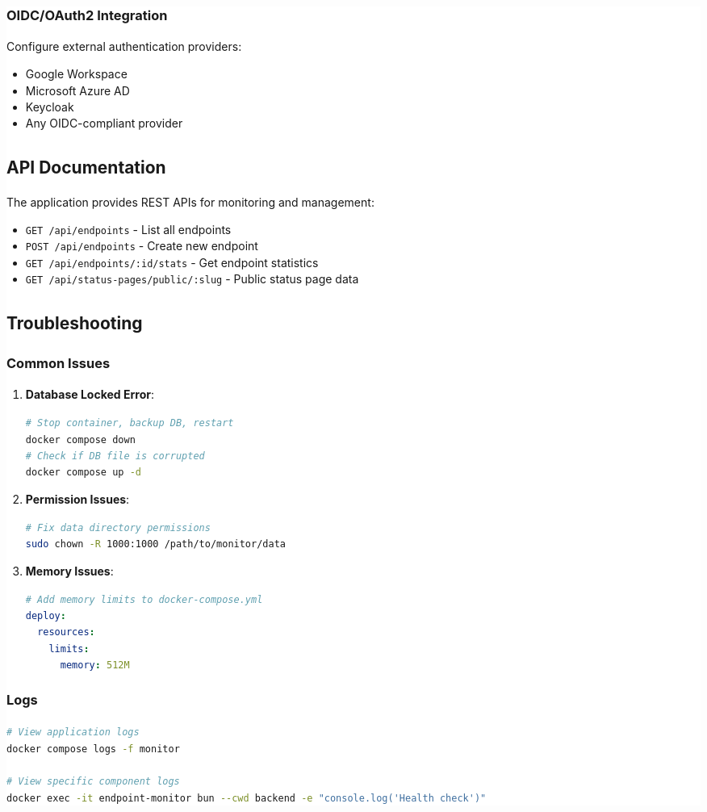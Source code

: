 ### OIDC/OAuth2 Integration

Configure external authentication providers:

- Google Workspace
- Microsoft Azure AD
- Keycloak
- Any OIDC-compliant provider

## API Documentation

The application provides REST APIs for monitoring and management:

- `GET /api/endpoints` - List all endpoints
- `POST /api/endpoints` - Create new endpoint
- `GET /api/endpoints/:id/stats` - Get endpoint statistics
- `GET /api/status-pages/public/:slug` - Public status page data

## Troubleshooting

### Common Issues

1. **Database Locked Error**:
   ```bash
   # Stop container, backup DB, restart
   docker compose down
   # Check if DB file is corrupted
   docker compose up -d
   ```

2. **Permission Issues**:
   ```bash
   # Fix data directory permissions
   sudo chown -R 1000:1000 /path/to/monitor/data
   ```

3. **Memory Issues**:
   ```yaml
   # Add memory limits to docker-compose.yml
   deploy:
     resources:
       limits:
         memory: 512M
   ```

### Logs

```bash
# View application logs
docker compose logs -f monitor

# View specific component logs
docker exec -it endpoint-monitor bun --cwd backend -e "console.log('Health check')"
```
